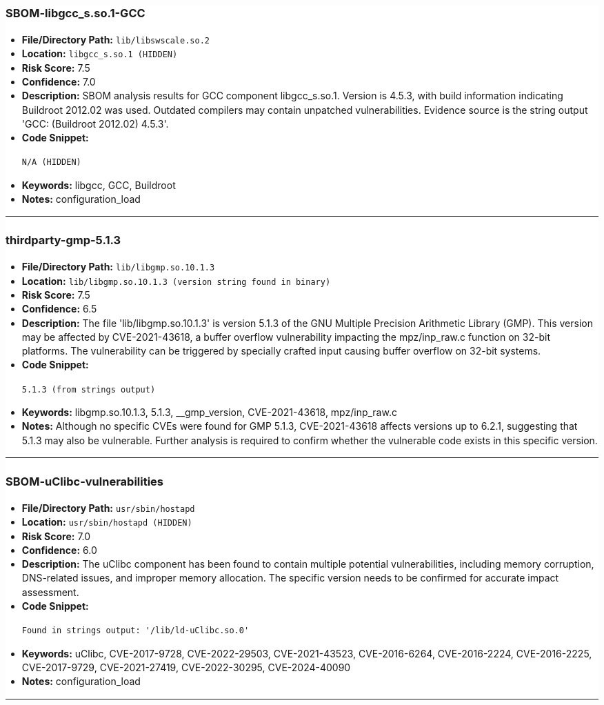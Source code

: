 ### SBOM-libgcc_s.so.1-GCC

- **File/Directory Path:** `lib/libswscale.so.2`
- **Location:** `libgcc_s.so.1 (HIDDEN)`
- **Risk Score:** 7.5
- **Confidence:** 7.0
- **Description:** SBOM analysis results for GCC component libgcc_s.so.1. Version is 4.5.3, with build information indicating Buildroot 2012.02 was used. Outdated compilers may contain unpatched vulnerabilities. Evidence source is the string output 'GCC: (Buildroot 2012.02) 4.5.3'.
- **Code Snippet:**
  ```
  N/A (HIDDEN)
  ```
- **Keywords:** libgcc, GCC, Buildroot
- **Notes:** configuration_load

---
### thirdparty-gmp-5.1.3

- **File/Directory Path:** `lib/libgmp.so.10.1.3`
- **Location:** `lib/libgmp.so.10.1.3 (version string found in binary)`
- **Risk Score:** 7.5
- **Confidence:** 6.5
- **Description:** The file 'lib/libgmp.so.10.1.3' is version 5.1.3 of the GNU Multiple Precision Arithmetic Library (GMP). This version may be affected by CVE-2021-43618, a buffer overflow vulnerability impacting the mpz/inp_raw.c function on 32-bit platforms. The vulnerability can be triggered by specially crafted input causing buffer overflow on 32-bit systems.
- **Code Snippet:**
  ```
  5.1.3 (from strings output)
  ```
- **Keywords:** libgmp.so.10.1.3, 5.1.3, __gmp_version, CVE-2021-43618, mpz/inp_raw.c
- **Notes:** Although no specific CVEs were found for GMP 5.1.3, CVE-2021-43618 affects versions up to 6.2.1, suggesting that 5.1.3 may also be vulnerable. Further analysis is required to confirm whether the vulnerable code exists in this specific version.

---
### SBOM-uClibc-vulnerabilities

- **File/Directory Path:** `usr/sbin/hostapd`
- **Location:** `usr/sbin/hostapd (HIDDEN)`
- **Risk Score:** 7.0
- **Confidence:** 6.0
- **Description:** The uClibc component has been found to contain multiple potential vulnerabilities, including memory corruption, DNS-related issues, and improper memory allocation. The specific version needs to be confirmed for accurate impact assessment.
- **Code Snippet:**
  ```
  Found in strings output: '/lib/ld-uClibc.so.0'
  ```
- **Keywords:** uClibc, CVE-2017-9728, CVE-2022-29503, CVE-2021-43523, CVE-2016-6264, CVE-2016-2224, CVE-2016-2225, CVE-2017-9729, CVE-2021-27419, CVE-2022-30295, CVE-2024-40090
- **Notes:** configuration_load

---